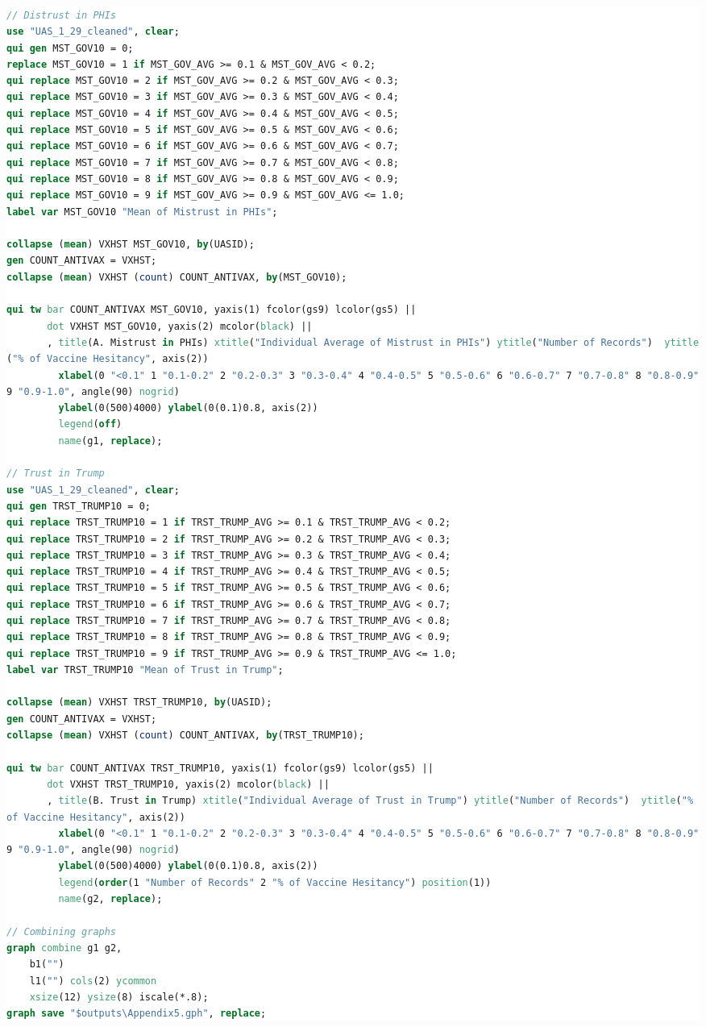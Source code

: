 
```stata
// Distrust in PHIs
use "UAS_1_29_cleaned", clear;
qui gen MST_GOV10 = 0;
replace MST_GOV10 = 1 if MST_GOV_AVG >= 0.1 & MST_GOV_AVG < 0.2;
qui replace MST_GOV10 = 2 if MST_GOV_AVG >= 0.2 & MST_GOV_AVG < 0.3;
qui replace MST_GOV10 = 3 if MST_GOV_AVG >= 0.3 & MST_GOV_AVG < 0.4;
qui replace MST_GOV10 = 4 if MST_GOV_AVG >= 0.4 & MST_GOV_AVG < 0.5;
qui replace MST_GOV10 = 5 if MST_GOV_AVG >= 0.5 & MST_GOV_AVG < 0.6;
qui replace MST_GOV10 = 6 if MST_GOV_AVG >= 0.6 & MST_GOV_AVG < 0.7;
qui replace MST_GOV10 = 7 if MST_GOV_AVG >= 0.7 & MST_GOV_AVG < 0.8;
qui replace MST_GOV10 = 8 if MST_GOV_AVG >= 0.8 & MST_GOV_AVG < 0.9;
qui replace MST_GOV10 = 9 if MST_GOV_AVG >= 0.9 & MST_GOV_AVG <= 1.0;
label var MST_GOV10 "Mean of Mistrust in PHIs";

collapse (mean) VXHST MST_GOV10, by(UASID);
gen COUNT_ANTIVAX = VXHST;
collapse (mean) VXHST (count) COUNT_ANTIVAX, by(MST_GOV10);

qui tw bar COUNT_ANTIVAX MST_GOV10, yaxis(1) fcolor(gs9) lcolor(gs5) ||
       dot VXHST MST_GOV10, yaxis(2) mcolor(black) ||
       , title(A. Mistrust in PHIs) xtitle("Individual Average of Mistrust in PHIs") ytitle("Number of Records")  ytitle("% of Vaccine Hesitancy", axis(2))
         xlabel(0 "<0.1" 1 "0.1-0.2" 2 "0.2-0.3" 3 "0.3-0.4" 4 "0.4-0.5" 5 "0.5-0.6" 6 "0.6-0.7" 7 "0.7-0.8" 8 "0.8-0.9" 9 "0.9-1.0", angle(90) nogrid)
         ylabel(0(500)4000) ylabel(0(0.1)0.8, axis(2))
         legend(off)
         name(g1, replace);

// Trust in Trump
use "UAS_1_29_cleaned", clear;
qui gen TRST_TRUMP10 = 0;
qui replace TRST_TRUMP10 = 1 if TRST_TRUMP_AVG >= 0.1 & TRST_TRUMP_AVG < 0.2;
qui replace TRST_TRUMP10 = 2 if TRST_TRUMP_AVG >= 0.2 & TRST_TRUMP_AVG < 0.3;
qui replace TRST_TRUMP10 = 3 if TRST_TRUMP_AVG >= 0.3 & TRST_TRUMP_AVG < 0.4;
qui replace TRST_TRUMP10 = 4 if TRST_TRUMP_AVG >= 0.4 & TRST_TRUMP_AVG < 0.5;
qui replace TRST_TRUMP10 = 5 if TRST_TRUMP_AVG >= 0.5 & TRST_TRUMP_AVG < 0.6;
qui replace TRST_TRUMP10 = 6 if TRST_TRUMP_AVG >= 0.6 & TRST_TRUMP_AVG < 0.7;
qui replace TRST_TRUMP10 = 7 if TRST_TRUMP_AVG >= 0.7 & TRST_TRUMP_AVG < 0.8;
qui replace TRST_TRUMP10 = 8 if TRST_TRUMP_AVG >= 0.8 & TRST_TRUMP_AVG < 0.9;
qui replace TRST_TRUMP10 = 9 if TRST_TRUMP_AVG >= 0.9 & TRST_TRUMP_AVG <= 1.0;
label var TRST_TRUMP10 "Mean of Trust in Trump";

collapse (mean) VXHST TRST_TRUMP10, by(UASID);
gen COUNT_ANTIVAX = VXHST;
collapse (mean) VXHST (count) COUNT_ANTIVAX, by(TRST_TRUMP10);

qui tw bar COUNT_ANTIVAX TRST_TRUMP10, yaxis(1) fcolor(gs9) lcolor(gs5) ||
       dot VXHST TRST_TRUMP10, yaxis(2) mcolor(black) ||
       , title(B. Trust in Trump) xtitle("Individual Average of Trust in Trump") ytitle("Number of Records")  ytitle("% of Vaccine Hesitancy", axis(2))
         xlabel(0 "<0.1" 1 "0.1-0.2" 2 "0.2-0.3" 3 "0.3-0.4" 4 "0.4-0.5" 5 "0.5-0.6" 6 "0.6-0.7" 7 "0.7-0.8" 8 "0.8-0.9" 9 "0.9-1.0", angle(90) nogrid)
         ylabel(0(500)4000) ylabel(0(0.1)0.8, axis(2))
         legend(order(1 "Number of Records" 2 "% of Vaccine Hesitancy") position(1))
         name(g2, replace);

// Combining graphs
graph combine g1 g2,
    b1("")
    l1("") cols(2) ycommon
    xsize(12) ysize(8) iscale(*.8);
graph save "$outputs\Appendix5.gph", replace;
```